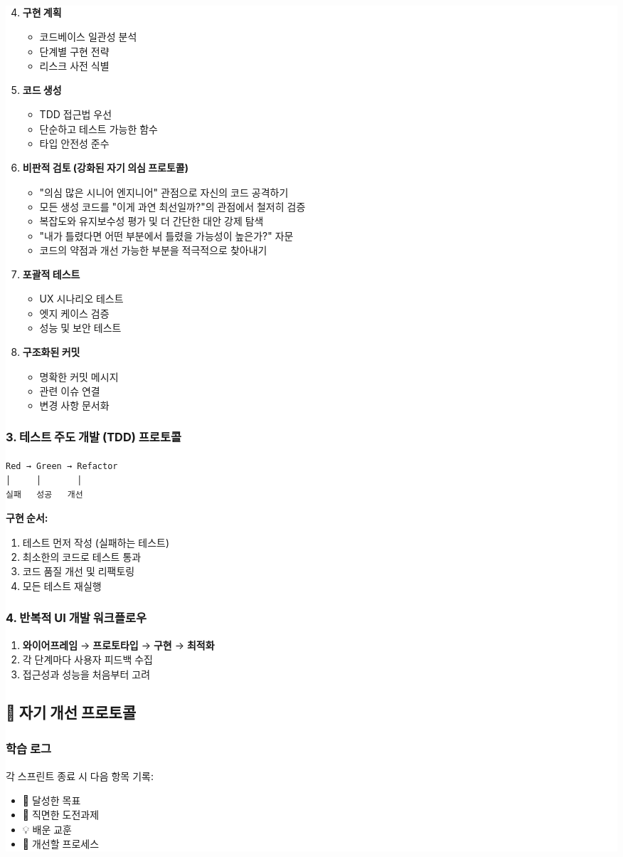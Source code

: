4. **구현 계획**
   - 코드베이스 일관성 분석
   - 단계별 구현 전략
   - 리스크 사전 식별

5. **코드 생성**
   - TDD 접근법 우선
   - 단순하고 테스트 가능한 함수
   - 타입 안전성 준수

6. **비판적 검토 (강화된 자기 의심 프로토콜)**
   - "의심 많은 시니어 엔지니어" 관점으로 자신의 코드 공격하기
   - 모든 생성 코드를 "이게 과연 최선일까?"의 관점에서 철저히 검증
   - 복잡도와 유지보수성 평가 및 더 간단한 대안 강제 탐색
   - "내가 틀렸다면 어떤 부분에서 틀렸을 가능성이 높은가?" 자문
   - 코드의 약점과 개선 가능한 부분을 적극적으로 찾아내기

7. **포괄적 테스트**
   - UX 시나리오 테스트
   - 엣지 케이스 검증
   - 성능 및 보안 테스트

8. **구조화된 커밋**
   - 명확한 커밋 메시지
   - 관련 이슈 연결
   - 변경 사항 문서화

### 3. 테스트 주도 개발 (TDD) 프로토콜
```
Red → Green → Refactor
│     │       │
실패   성공   개선
```

**구현 순서:**
1. 테스트 먼저 작성 (실패하는 테스트)
2. 최소한의 코드로 테스트 통과
3. 코드 품질 개선 및 리팩토링
4. 모든 테스트 재실행

### 4. 반복적 UI 개발 워크플로우
1. **와이어프레임** → **프로토타입** → **구현** → **최적화**
2. 각 단계마다 사용자 피드백 수집
3. 접근성과 성능을 처음부터 고려

## 🔄 자기 개선 프로토콜

### 학습 로그
각 스프린트 종료 시 다음 항목 기록:
- 🎯 달성한 목표
- 🚧 직면한 도전과제
- 💡 배운 교훈
- 🔧 개선할 프로세스
